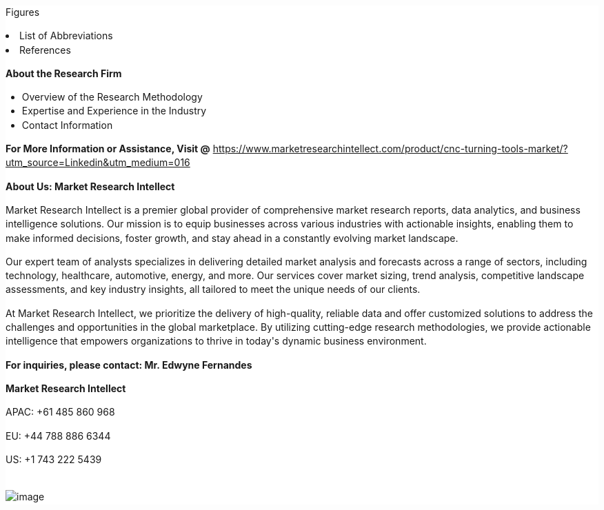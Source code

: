 Figures</li><li>List of Abbreviations</li><li>References</li></ul><p><strong>About the Research Firm</strong></p><ul><li>Overview of the Research Methodology</li><li>Expertise and Experience in the Industry</li><li>Contact Information</li></ul></div><div class="article-main__content" data-test-id="publishing-text-block"><p><span class="font-[700]"><strong>For More Information or Assistance, Visit @</strong>&nbsp;<a href="https://www.marketresearchintellect.com/product/cnc-turning-tools-market/?utm_source=Linkedin&utm_medium=016">https://www.marketresearchintellect.com/product/cnc-turning-tools-market/?utm_source=Linkedin&utm_medium=016</a></span></p><p><strong>About Us: Market Research Intellect</strong></p><p>Market Research Intellect is a premier global provider of comprehensive market research reports, data analytics, and business intelligence solutions. Our mission is to equip businesses across various industries with actionable insights, enabling them to make informed decisions, foster growth, and stay ahead in a constantly evolving market landscape.</p><p>Our expert team of analysts specializes in delivering detailed market analysis and forecasts across a range of sectors, including technology, healthcare, automotive, energy, and more. Our services cover market sizing, trend analysis, competitive landscape assessments, and key industry insights, all tailored to meet the unique needs of our clients.</p><p>At Market Research Intellect, we prioritize the delivery of high-quality, reliable data and offer customized solutions to address the challenges and opportunities in the global marketplace. By utilizing cutting-edge research methodologies, we provide actionable intelligence that empowers organizations to thrive in today's dynamic business environment.</p><p><strong>For inquiries, please contact: Mr. Edwyne Fernandes</strong></p><p><strong>Market Research Intellect</strong></p><p>APAC: +61 485 860 968</p><p>EU: +44 788 886 6344</p><p>US: +1 743 222 5439</p></div><div class="article-main__content" data-test-id="publishing-text-block">&nbsp;</div>
![image](https://github.com/user-attachments/assets/e4d74c3a-dbf8-44e8-9b2a-03f8cb5f086d)
